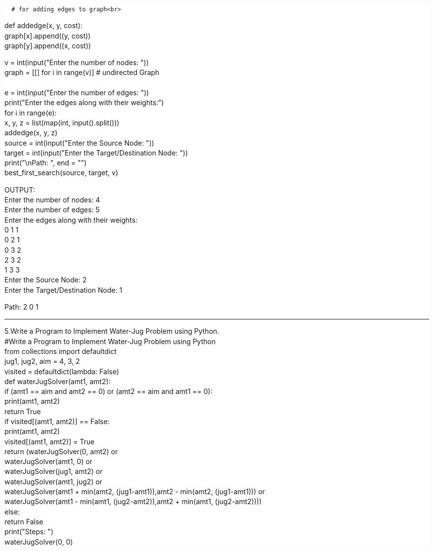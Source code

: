       # for adding edges to graph<br>
def addedge(x, y, cost):<br>
    graph[x].append((y, cost))<br>
    graph[y].append((x, cost))<br>
    
v = int(input("Enter the number of nodes: "))<br>
graph = [[] for i in range(v)] # undirected Graph<br><br>
e = int(input("Enter the number of edges: "))<br>
print("Enter the edges along with their weights:")<br>
for i in range(e):<br>
    x, y, z = list(map(int, input().split()))<br>
    addedge(x, y, z)<br>
source = int(input("Enter the Source Node: "))<br>
target = int(input("Enter the Target/Destination Node: "))<br>
print("\nPath: ", end = "")<br>
best_first_search(source, target, v)<br>

OUTPUT:<br>
Enter the number of nodes: 4<br>
Enter the number of edges: 5<br>
Enter the edges along with their weights:<br>
0 1 1<br>
0 2 1<br>
0 3 2<br>
2 3 2<br>
1 3 3<br>
Enter the Source Node: 2<br>
Enter the Target/Destination Node: 1<br>

Path: 2 0 1 <br>
****************************************************************************************************************
5.Write a Program to Implement Water-Jug Problem using Python.<br>
    #Write a Program to Implement Water-Jug Problem using Python<br>
from collections import defaultdict<br>
jug1, jug2, aim = 4, 3, 2<br>
visited = defaultdict(lambda: False)<br>
def waterJugSolver(amt1, amt2):<br>
    if (amt1 == aim and amt2 == 0) or (amt2 == aim and amt1 == 0):<br>
        print(amt1, amt2)<br>
        return True<br>
    if visited[(amt1, amt2)] == False:<br>
        print(amt1, amt2)<br>
        visited[(amt1, amt2)] = True<br>
        return (waterJugSolver(0, amt2) or<br>
        waterJugSolver(amt1, 0) or<br>
        waterJugSolver(jug1, amt2) or<br>
        waterJugSolver(amt1, jug2) or<br>
        waterJugSolver(amt1 + min(amt2, (jug1-amt1)),amt2 - min(amt2, (jug1-amt1))) or<br>
        waterJugSolver(amt1 - min(amt1, (jug2-amt2)),amt2 + min(amt1, (jug2-amt2))))<br>
    else:<br>
        return False<br>
print("Steps: ")<br>
waterJugSolver(0, 0)<br>
